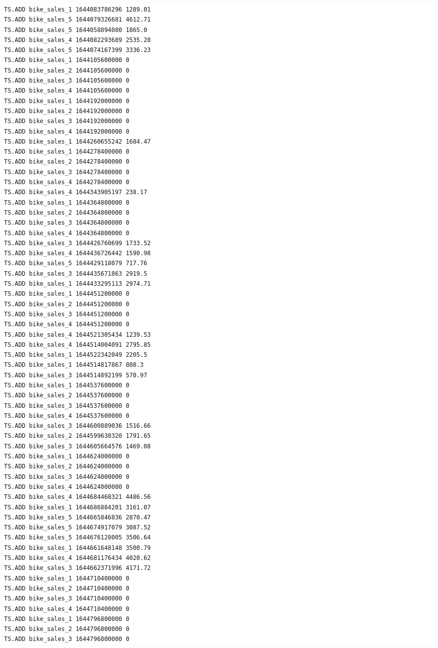 ```redis:[run_confirmation=true] Bulk load bike shop data
TS.ADD bike_sales_1 1644083786296 1289.01
TS.ADD bike_sales_5 1644079326681 4612.71
TS.ADD bike_sales_5 1644058894080 1865.0
TS.ADD bike_sales_4 1644082293689 2535.28
TS.ADD bike_sales_5 1644074167399 3336.23
TS.ADD bike_sales_1 1644105600000 0
TS.ADD bike_sales_2 1644105600000 0
TS.ADD bike_sales_3 1644105600000 0
TS.ADD bike_sales_4 1644105600000 0
TS.ADD bike_sales_1 1644192000000 0
TS.ADD bike_sales_2 1644192000000 0
TS.ADD bike_sales_3 1644192000000 0
TS.ADD bike_sales_4 1644192000000 0
TS.ADD bike_sales_1 1644260655242 1684.47
TS.ADD bike_sales_1 1644278400000 0
TS.ADD bike_sales_2 1644278400000 0
TS.ADD bike_sales_3 1644278400000 0
TS.ADD bike_sales_4 1644278400000 0
TS.ADD bike_sales_4 1644343905197 238.17
TS.ADD bike_sales_1 1644364800000 0
TS.ADD bike_sales_2 1644364800000 0
TS.ADD bike_sales_3 1644364800000 0
TS.ADD bike_sales_4 1644364800000 0
TS.ADD bike_sales_3 1644426760699 1733.52
TS.ADD bike_sales_4 1644436726442 1590.98
TS.ADD bike_sales_5 1644429118079 717.76
TS.ADD bike_sales_3 1644435671863 2919.5
TS.ADD bike_sales_1 1644433295113 2974.71
TS.ADD bike_sales_1 1644451200000 0
TS.ADD bike_sales_2 1644451200000 0
TS.ADD bike_sales_3 1644451200000 0
TS.ADD bike_sales_4 1644451200000 0
TS.ADD bike_sales_4 1644521305434 1239.53
TS.ADD bike_sales_4 1644514004091 2795.85
TS.ADD bike_sales_1 1644522342049 2205.5
TS.ADD bike_sales_1 1644514817867 808.3
TS.ADD bike_sales_3 1644514892199 570.97
TS.ADD bike_sales_1 1644537600000 0
TS.ADD bike_sales_2 1644537600000 0
TS.ADD bike_sales_3 1644537600000 0
TS.ADD bike_sales_4 1644537600000 0
TS.ADD bike_sales_3 1644600889036 1516.66
TS.ADD bike_sales_2 1644599630320 1791.65
TS.ADD bike_sales_3 1644605664576 1469.08
TS.ADD bike_sales_1 1644624000000 0
TS.ADD bike_sales_2 1644624000000 0
TS.ADD bike_sales_3 1644624000000 0
TS.ADD bike_sales_4 1644624000000 0
TS.ADD bike_sales_4 1644684468321 4486.56
TS.ADD bike_sales_1 1644686884201 3161.07
TS.ADD bike_sales_5 1644665846836 2870.47
TS.ADD bike_sales_5 1644674917079 3087.52
TS.ADD bike_sales_5 1644676128005 3506.64
TS.ADD bike_sales_1 1644661648148 3500.79
TS.ADD bike_sales_4 1644681176434 4020.62
TS.ADD bike_sales_3 1644662371996 4171.72
TS.ADD bike_sales_1 1644710400000 0
TS.ADD bike_sales_2 1644710400000 0
TS.ADD bike_sales_3 1644710400000 0
TS.ADD bike_sales_4 1644710400000 0
TS.ADD bike_sales_1 1644796800000 0
TS.ADD bike_sales_2 1644796800000 0
TS.ADD bike_sales_3 1644796800000 0
```